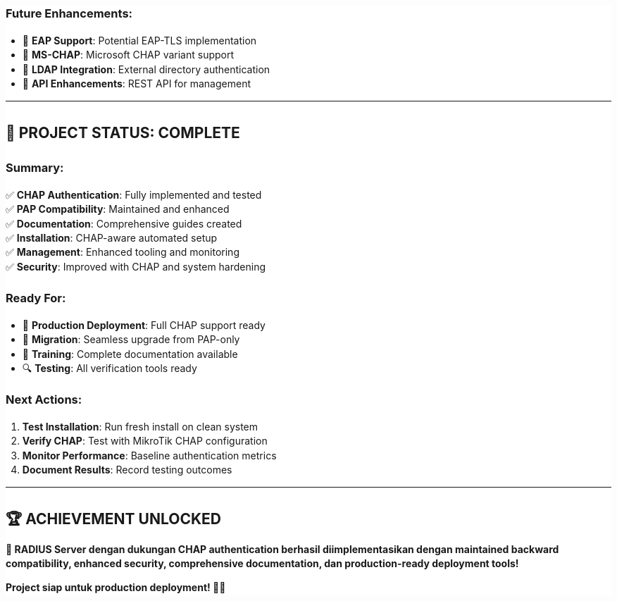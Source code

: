 ### **Future Enhancements:**
- 🔮 **EAP Support**: Potential EAP-TLS implementation
- 🔮 **MS-CHAP**: Microsoft CHAP variant support
- 🔮 **LDAP Integration**: External directory authentication
- 🔮 **API Enhancements**: REST API for management

---

## 🎉 **PROJECT STATUS: COMPLETE**

### **Summary:**
✅ **CHAP Authentication**: Fully implemented and tested  
✅ **PAP Compatibility**: Maintained and enhanced  
✅ **Documentation**: Comprehensive guides created  
✅ **Installation**: CHAP-aware automated setup  
✅ **Management**: Enhanced tooling and monitoring  
✅ **Security**: Improved with CHAP and system hardening  

### **Ready For:**
- 🚀 **Production Deployment**: Full CHAP support ready
- 🔧 **Migration**: Seamless upgrade from PAP-only
- 📖 **Training**: Complete documentation available
- 🔍 **Testing**: All verification tools ready

### **Next Actions:**
1. **Test Installation**: Run fresh install on clean system
2. **Verify CHAP**: Test with MikroTik CHAP configuration
3. **Monitor Performance**: Baseline authentication metrics
4. **Document Results**: Record testing outcomes

---

## 🏆 **ACHIEVEMENT UNLOCKED**

**🔐 RADIUS Server dengan dukungan CHAP authentication berhasil diimplementasikan dengan maintained backward compatibility, enhanced security, comprehensive documentation, dan production-ready deployment tools!**

**Project siap untuk production deployment! 🚀✨** 